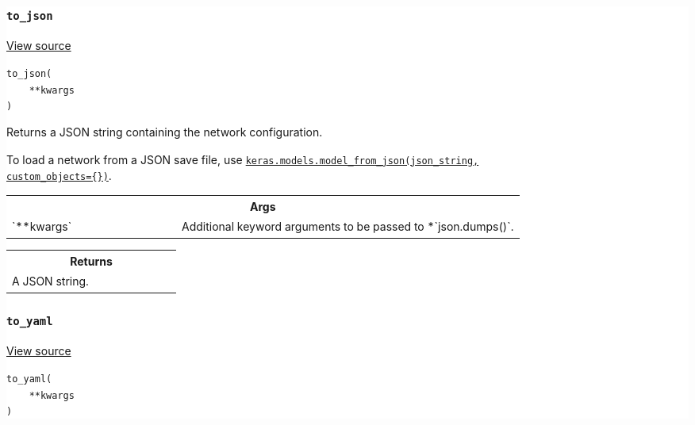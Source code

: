 </table>



<h3 id="to_json"><code>to_json</code></h3>

<a target="_blank" class="external" href="https://github.com/keras-team/keras/tree/v2.15.0/keras/engine/training.py#L3364-L3380">View source</a>

<pre class="devsite-click-to-copy prettyprint lang-py tfo-signature-link">
<code>to_json(
    **kwargs
)
</code></pre>

Returns a JSON string containing the network configuration.

To load a network from a JSON save file, use
<a href="../../../../tf/keras/models/model_from_json.md"><code>keras.models.model_from_json(json_string, custom_objects={})</code></a>.


 <table class="responsive fixed orange">
<colgroup><col width="214px"><col></colgroup>
<tr><th colspan="2">Args</th></tr>

<tr>
<td>
`**kwargs`
</td>
<td>
Additional keyword arguments to be passed to
*`json.dumps()`.
</td>
</tr>
</table>




 <table class="responsive fixed orange">
<colgroup><col width="214px"><col></colgroup>
<tr><th colspan="2">Returns</th></tr>
<tr class="alt">
<td colspan="2">
A JSON string.
</td>
</tr>

</table>



<h3 id="to_yaml"><code>to_yaml</code></h3>

<a target="_blank" class="external" href="https://github.com/keras-team/keras/tree/v2.15.0/keras/engine/training.py#L3382-L3408">View source</a>

<pre class="devsite-click-to-copy prettyprint lang-py tfo-signature-link">
<code>to_yaml(
    **kwargs
)
</code></pre>
